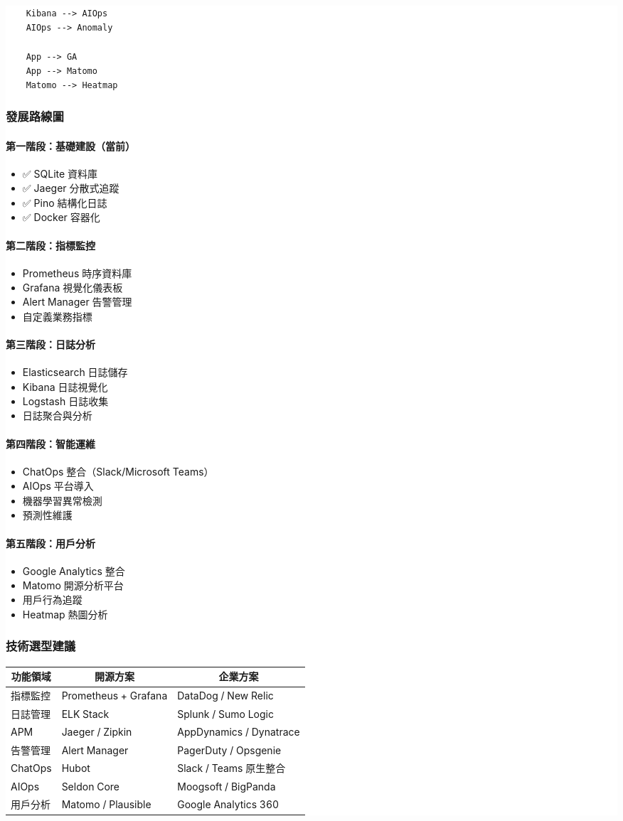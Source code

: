 ```mermaid
    Kibana --> AIOps
    AIOps --> Anomaly

    App --> GA
    App --> Matomo
    Matomo --> Heatmap
```

### 發展路線圖

#### 第一階段：基礎建設（當前）
- ✅ SQLite 資料庫
- ✅ Jaeger 分散式追蹤
- ✅ Pino 結構化日誌
- ✅ Docker 容器化

#### 第二階段：指標監控
- Prometheus 時序資料庫
- Grafana 視覺化儀表板
- Alert Manager 告警管理
- 自定義業務指標

#### 第三階段：日誌分析
- Elasticsearch 日誌儲存
- Kibana 日誌視覺化
- Logstash 日誌收集
- 日誌聚合與分析

#### 第四階段：智能運維
- ChatOps 整合（Slack/Microsoft Teams）
- AIOps 平台導入
- 機器學習異常檢測
- 預測性維護

#### 第五階段：用戶分析
- Google Analytics 整合
- Matomo 開源分析平台
- 用戶行為追蹤
- Heatmap 熱圖分析

### 技術選型建議

| 功能領域   | 開源方案              | 企業方案                |
| ---------- | --------------------- | ----------------------- |
| 指標監控   | Prometheus + Grafana  | DataDog / New Relic     |
| 日誌管理   | ELK Stack             | Splunk / Sumo Logic     |
| APM        | Jaeger / Zipkin       | AppDynamics / Dynatrace |
| 告警管理   | Alert Manager         | PagerDuty / Opsgenie    |
| ChatOps    | Hubot                 | Slack / Teams 原生整合   |
| AIOps      | Seldon Core           | Moogsoft / BigPanda     |
| 用戶分析   | Matomo / Plausible    | Google Analytics 360    |
